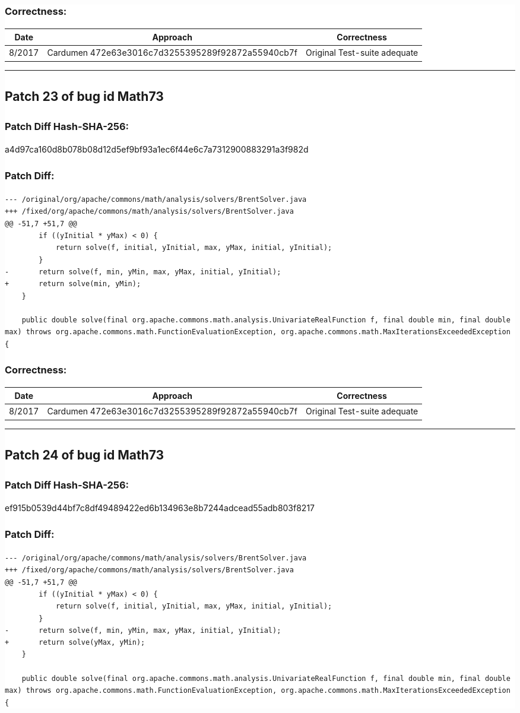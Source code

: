 ### Correctness:
Date|Approach|Correctness
------------ | ------------ | -------------
 8/2017 | Cardumen 472e63e3016c7d3255395289f92872a55940cb7f | Original Test-suite adequate

---
## Patch 23 of bug id Math73
### Patch Diff Hash-SHA-256:

a4d97ca160d8b078b08d12d5ef9bf93a1ec6f44e6c7a7312900883291a3f982d

### Patch Diff:
```
--- /original/org/apache/commons/math/analysis/solvers/BrentSolver.java	
+++ /fixed/org/apache/commons/math/analysis/solvers/BrentSolver.java	
@@ -51,7 +51,7 @@
 		if ((yInitial * yMax) < 0) {
 			return solve(f, initial, yInitial, max, yMax, initial, yInitial);
 		}
-		return solve(f, min, yMin, max, yMax, initial, yInitial);
+		return solve(min, yMin);
 	}
 
 	public double solve(final org.apache.commons.math.analysis.UnivariateRealFunction f, final double min, final double max) throws org.apache.commons.math.FunctionEvaluationException, org.apache.commons.math.MaxIterationsExceededException {
```

### Correctness:
Date|Approach|Correctness
------------ | ------------ | -------------
 8/2017 | Cardumen 472e63e3016c7d3255395289f92872a55940cb7f | Original Test-suite adequate

---
## Patch 24 of bug id Math73
### Patch Diff Hash-SHA-256:

ef915b0539d44bf7c8df49489422ed6b134963e8b7244adcead55adb803f8217

### Patch Diff:
```
--- /original/org/apache/commons/math/analysis/solvers/BrentSolver.java	
+++ /fixed/org/apache/commons/math/analysis/solvers/BrentSolver.java	
@@ -51,7 +51,7 @@
 		if ((yInitial * yMax) < 0) {
 			return solve(f, initial, yInitial, max, yMax, initial, yInitial);
 		}
-		return solve(f, min, yMin, max, yMax, initial, yInitial);
+		return solve(yMax, yMin);
 	}
 
 	public double solve(final org.apache.commons.math.analysis.UnivariateRealFunction f, final double min, final double max) throws org.apache.commons.math.FunctionEvaluationException, org.apache.commons.math.MaxIterationsExceededException {
```
